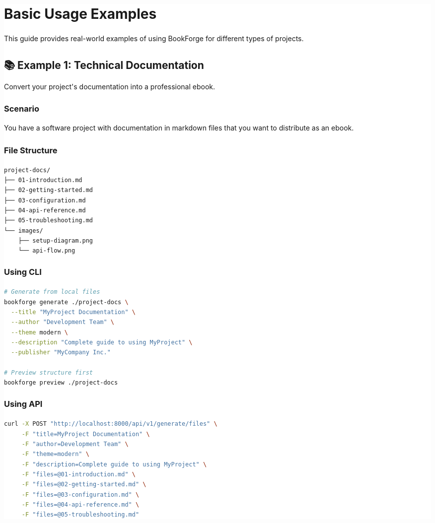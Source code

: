 # Basic Usage Examples

This guide provides real-world examples of using BookForge for different types of projects.

## 📚 Example 1: Technical Documentation

Convert your project's documentation into a professional ebook.

### Scenario
You have a software project with documentation in markdown files that you want to distribute as an ebook.

### File Structure
```
project-docs/
├── 01-introduction.md
├── 02-getting-started.md
├── 03-configuration.md
├── 04-api-reference.md
├── 05-troubleshooting.md
└── images/
    ├── setup-diagram.png
    └── api-flow.png
```

### Using CLI
```bash
# Generate from local files
bookforge generate ./project-docs \
  --title "MyProject Documentation" \
  --author "Development Team" \
  --theme modern \
  --description "Complete guide to using MyProject" \
  --publisher "MyCompany Inc."

# Preview structure first
bookforge preview ./project-docs
```

### Using API
```bash
curl -X POST "http://localhost:8000/api/v1/generate/files" \
     -F "title=MyProject Documentation" \
     -F "author=Development Team" \
     -F "theme=modern" \
     -F "description=Complete guide to using MyProject" \
     -F "files=@01-introduction.md" \
     -F "files=@02-getting-started.md" \
     -F "files=@03-configuration.md" \
     -F "files=@04-api-reference.md" \
     -F "files=@05-troubleshooting.md"
```
